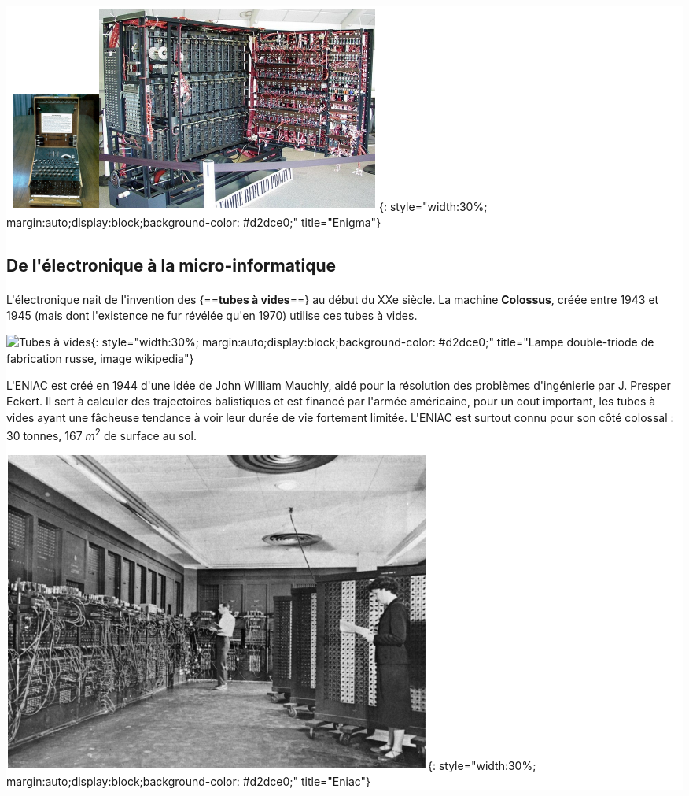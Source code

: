 ![Enigma_Bombe.png](Enigma_Bombe.png){: style="width:30%; margin:auto;display:block;background-color: #d2dce0;" title="Enigma"}



## De l'électronique à la micro-informatique

L'électronique nait de l'invention des {==**tubes à vides**==} au début du XXe siècle. La machine **Colossus**, créée entre 1943 et 1945 (mais dont l'existence ne fur révélée qu'en 1970) utilise ces tubes à vides.

![Tubes à vides](https://upload.wikimedia.org/wikipedia/commons/thumb/1/11/6N23P.JPG/320px-6N23P.JPG){: style="width:30%; margin:auto;display:block;background-color: #d2dce0;" title="Lampe double-triode de fabrication russe, image wikipedia"}


L'ENIAC est créé en 1944 d'une idée de John William Mauchly, aidé pour la résolution des problèmes d'ingénierie par J. Presper Eckert. Il sert à calculer des trajectoires balistiques et est financé par l'armée américaine, pour un cout important, les tubes à vides ayant une fâcheuse tendance à voir leur durée de vie fortement limitée. L'ENIAC est surtout connu pour son côté colossal : 30 tonnes, $167 ~m^2$ de surface au sol. 

![ENIAC.png](ENIAC.png){: style="width:30%; margin:auto;display:block;background-color: #d2dce0;" title="Eniac"}
